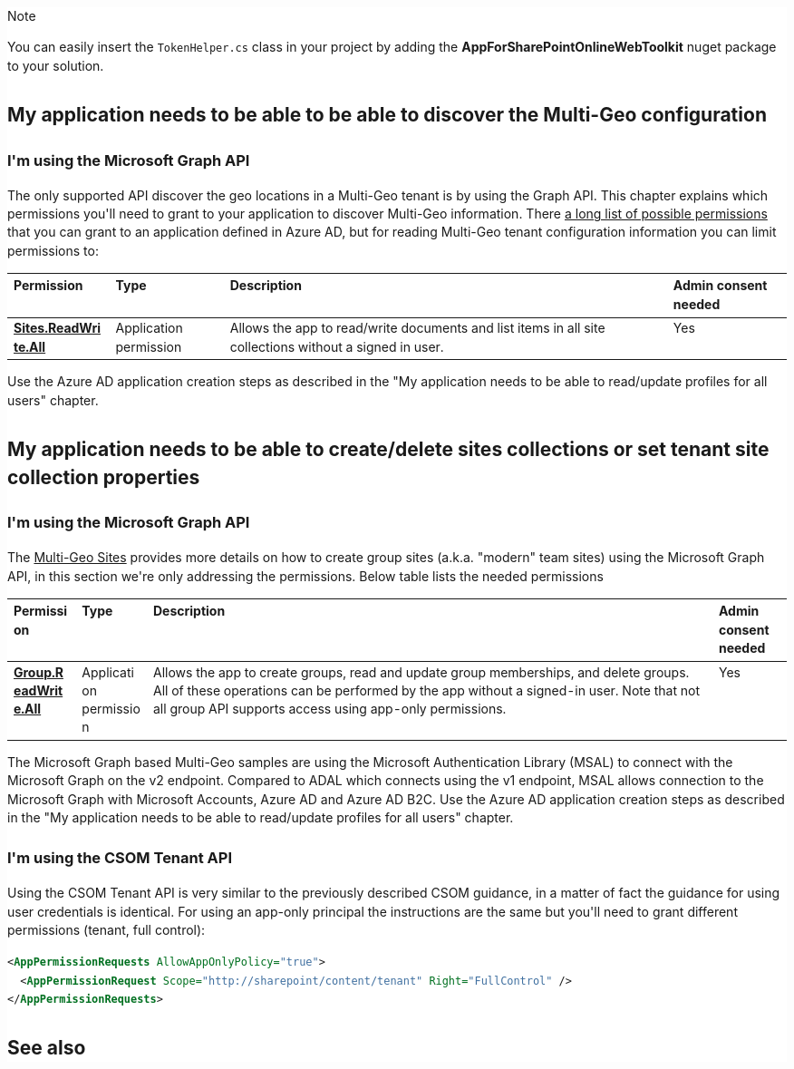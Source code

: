 
> [!NOTE] 
> You can easily insert the `TokenHelper.cs` class in your project by adding the **AppForSharePointOnlineWebToolkit** nuget package to your solution.

## My application needs to be able to be able to discover the Multi-Geo configuration
### I'm using the Microsoft Graph API
The only supported API discover the geo locations in a Multi-Geo tenant is by using the Graph API. This chapter explains which permissions you'll need to grant to your application to discover Multi-Geo information. There [a long list of possible permissions](https://developer.microsoft.com/en-us/graph/docs/concepts/permissions_reference) that you can grant to an application defined in Azure AD, but for reading Multi-Geo tenant configuration information you can limit permissions to:

|**Permission**|**Type**|**Description**| **Admin consent needed**
|:-----|:-----|:-----|:-----|
|**[Sites.ReadWrite.All](https://developer.microsoft.com/en-us/graph/docs/concepts/permissions_reference#user-permissions)** | Application permission | Allows the app to read/write documents and list items in all site collections without a signed in user. | Yes

Use the Azure AD application creation steps as described in the "My application needs to be able to read/update profiles for all users" chapter.

## My application needs to be able to create/delete sites collections or set tenant site collection properties
### I'm using the Microsoft Graph API
The [Multi-Geo Sites](multigeo-sites.md) provides more details on how to create group sites (a.k.a. "modern" team sites) using the Microsoft Graph API, in this section we're only addressing the permissions. Below table lists the needed permissions

|**Permission**|**Type**|**Description**| **Admin consent needed**
|:-----|:-----|:-----|:-----|
|**[Group.ReadWrite.All](https://developer.microsoft.com/en-us/graph/docs/concepts/permissions_reference#group-permissions)** | Application permission | Allows the app to create groups, read and update group memberships, and delete groups. All of these operations can be performed by the app without a signed-in user. Note that not all group API supports access using app-only permissions. | Yes

The Microsoft Graph based Multi-Geo samples are using the Microsoft Authentication Library (MSAL) to connect with the Microsoft Graph on the v2 endpoint. Compared to ADAL which connects using the v1 endpoint, MSAL allows connection to the Microsoft Graph with Microsoft Accounts, Azure AD and Azure AD B2C. Use the Azure AD application creation steps as described in the "My application needs to be able to read/update profiles for all users" chapter.

### I'm using the CSOM Tenant API
Using the CSOM Tenant API is very similar to the previously described CSOM guidance, in a matter of fact the guidance for using user credentials is identical. For using an app-only principal the instructions are the same but you'll need to grant different permissions (tenant, full control):

```Xml
<AppPermissionRequests AllowAppOnlyPolicy="true">
  <AppPermissionRequest Scope="http://sharepoint/content/tenant" Right="FullControl" />
</AppPermissionRequests>
```

## See also
